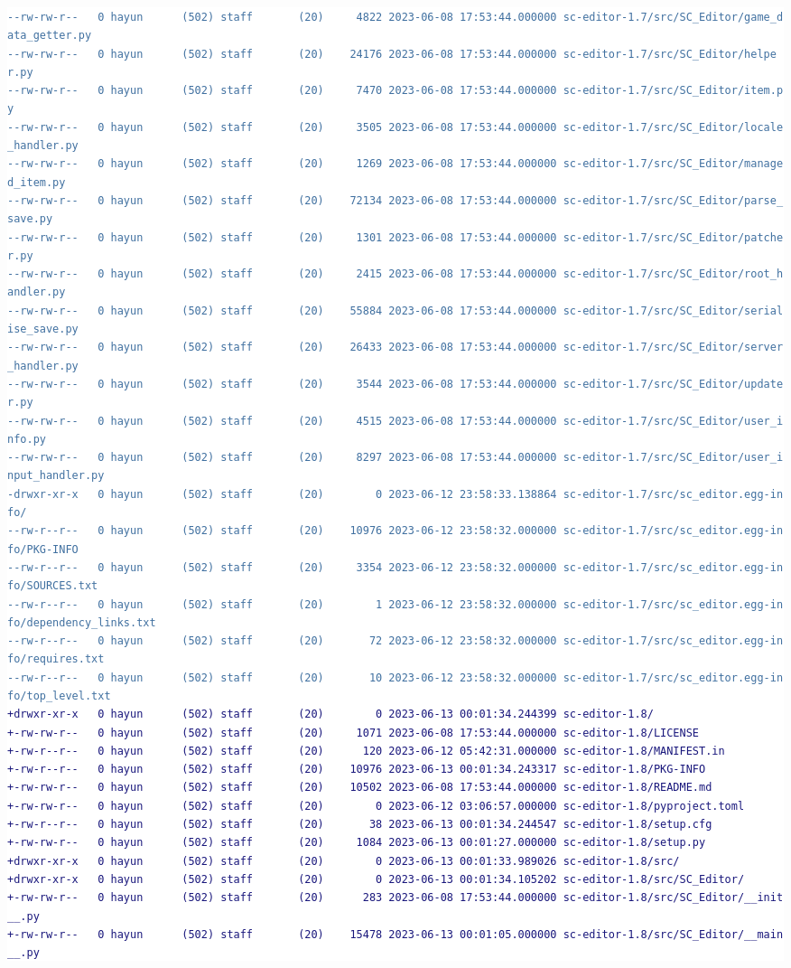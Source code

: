 ```diff
--rw-rw-r--   0 hayun      (502) staff       (20)     4822 2023-06-08 17:53:44.000000 sc-editor-1.7/src/SC_Editor/game_data_getter.py
--rw-rw-r--   0 hayun      (502) staff       (20)    24176 2023-06-08 17:53:44.000000 sc-editor-1.7/src/SC_Editor/helper.py
--rw-rw-r--   0 hayun      (502) staff       (20)     7470 2023-06-08 17:53:44.000000 sc-editor-1.7/src/SC_Editor/item.py
--rw-rw-r--   0 hayun      (502) staff       (20)     3505 2023-06-08 17:53:44.000000 sc-editor-1.7/src/SC_Editor/locale_handler.py
--rw-rw-r--   0 hayun      (502) staff       (20)     1269 2023-06-08 17:53:44.000000 sc-editor-1.7/src/SC_Editor/managed_item.py
--rw-rw-r--   0 hayun      (502) staff       (20)    72134 2023-06-08 17:53:44.000000 sc-editor-1.7/src/SC_Editor/parse_save.py
--rw-rw-r--   0 hayun      (502) staff       (20)     1301 2023-06-08 17:53:44.000000 sc-editor-1.7/src/SC_Editor/patcher.py
--rw-rw-r--   0 hayun      (502) staff       (20)     2415 2023-06-08 17:53:44.000000 sc-editor-1.7/src/SC_Editor/root_handler.py
--rw-rw-r--   0 hayun      (502) staff       (20)    55884 2023-06-08 17:53:44.000000 sc-editor-1.7/src/SC_Editor/serialise_save.py
--rw-rw-r--   0 hayun      (502) staff       (20)    26433 2023-06-08 17:53:44.000000 sc-editor-1.7/src/SC_Editor/server_handler.py
--rw-rw-r--   0 hayun      (502) staff       (20)     3544 2023-06-08 17:53:44.000000 sc-editor-1.7/src/SC_Editor/updater.py
--rw-rw-r--   0 hayun      (502) staff       (20)     4515 2023-06-08 17:53:44.000000 sc-editor-1.7/src/SC_Editor/user_info.py
--rw-rw-r--   0 hayun      (502) staff       (20)     8297 2023-06-08 17:53:44.000000 sc-editor-1.7/src/SC_Editor/user_input_handler.py
-drwxr-xr-x   0 hayun      (502) staff       (20)        0 2023-06-12 23:58:33.138864 sc-editor-1.7/src/sc_editor.egg-info/
--rw-r--r--   0 hayun      (502) staff       (20)    10976 2023-06-12 23:58:32.000000 sc-editor-1.7/src/sc_editor.egg-info/PKG-INFO
--rw-r--r--   0 hayun      (502) staff       (20)     3354 2023-06-12 23:58:32.000000 sc-editor-1.7/src/sc_editor.egg-info/SOURCES.txt
--rw-r--r--   0 hayun      (502) staff       (20)        1 2023-06-12 23:58:32.000000 sc-editor-1.7/src/sc_editor.egg-info/dependency_links.txt
--rw-r--r--   0 hayun      (502) staff       (20)       72 2023-06-12 23:58:32.000000 sc-editor-1.7/src/sc_editor.egg-info/requires.txt
--rw-r--r--   0 hayun      (502) staff       (20)       10 2023-06-12 23:58:32.000000 sc-editor-1.7/src/sc_editor.egg-info/top_level.txt
+drwxr-xr-x   0 hayun      (502) staff       (20)        0 2023-06-13 00:01:34.244399 sc-editor-1.8/
+-rw-rw-r--   0 hayun      (502) staff       (20)     1071 2023-06-08 17:53:44.000000 sc-editor-1.8/LICENSE
+-rw-r--r--   0 hayun      (502) staff       (20)      120 2023-06-12 05:42:31.000000 sc-editor-1.8/MANIFEST.in
+-rw-r--r--   0 hayun      (502) staff       (20)    10976 2023-06-13 00:01:34.243317 sc-editor-1.8/PKG-INFO
+-rw-rw-r--   0 hayun      (502) staff       (20)    10502 2023-06-08 17:53:44.000000 sc-editor-1.8/README.md
+-rw-rw-r--   0 hayun      (502) staff       (20)        0 2023-06-12 03:06:57.000000 sc-editor-1.8/pyproject.toml
+-rw-r--r--   0 hayun      (502) staff       (20)       38 2023-06-13 00:01:34.244547 sc-editor-1.8/setup.cfg
+-rw-rw-r--   0 hayun      (502) staff       (20)     1084 2023-06-13 00:01:27.000000 sc-editor-1.8/setup.py
+drwxr-xr-x   0 hayun      (502) staff       (20)        0 2023-06-13 00:01:33.989026 sc-editor-1.8/src/
+drwxr-xr-x   0 hayun      (502) staff       (20)        0 2023-06-13 00:01:34.105202 sc-editor-1.8/src/SC_Editor/
+-rw-rw-r--   0 hayun      (502) staff       (20)      283 2023-06-08 17:53:44.000000 sc-editor-1.8/src/SC_Editor/__init__.py
+-rw-rw-r--   0 hayun      (502) staff       (20)    15478 2023-06-13 00:01:05.000000 sc-editor-1.8/src/SC_Editor/__main__.py
```